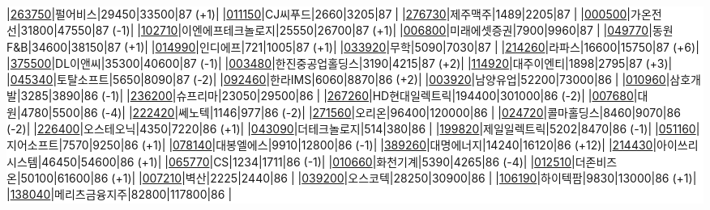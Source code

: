 |[263750](https://finance.daum.net/quotes/A263750)|펄어비스|29450|33500|87 (+1)|
|[011150](https://finance.daum.net/quotes/A011150)|CJ씨푸드|2660|3205|87 |
|[276730](https://finance.daum.net/quotes/A276730)|제주맥주|1489|2205|87 |
|[000500](https://finance.daum.net/quotes/A000500)|가온전선|31800|47550|87 (-1)|
|[102710](https://finance.daum.net/quotes/A102710)|이엔에프테크놀로지|25550|26700|87 (+1)|
|[006800](https://finance.daum.net/quotes/A006800)|미래에셋증권|7900|9960|87 |
|[049770](https://finance.daum.net/quotes/A049770)|동원F&B|34600|38150|87 (+1)|
|[014990](https://finance.daum.net/quotes/A014990)|인디에프|721|1005|87 (+1)|
|[033920](https://finance.daum.net/quotes/A033920)|무학|5090|7030|87 |
|[214260](https://finance.daum.net/quotes/A214260)|라파스|16600|15750|87 (+6)|
|[375500](https://finance.daum.net/quotes/A375500)|DL이앤씨|35300|40600|87 (-1)|
|[003480](https://finance.daum.net/quotes/A003480)|한진중공업홀딩스|3190|4215|87 (+2)|
|[114920](https://finance.daum.net/quotes/A114920)|대주이엔티|1898|2795|87 (+3)|
|[045340](https://finance.daum.net/quotes/A045340)|토탈소프트|5650|8090|87 (-2)|
|[092460](https://finance.daum.net/quotes/A092460)|한라IMS|6060|8870|86 (+2)|
|[003920](https://finance.daum.net/quotes/A003920)|남양유업|52200|73000|86 |
|[010960](https://finance.daum.net/quotes/A010960)|삼호개발|3285|3890|86 (-1)|
|[236200](https://finance.daum.net/quotes/A236200)|슈프리마|23050|29500|86 |
|[267260](https://finance.daum.net/quotes/A267260)|HD현대일렉트릭|194400|301000|86 (-2)|
|[007680](https://finance.daum.net/quotes/A007680)|대원|4780|5500|86 (-4)|
|[222420](https://finance.daum.net/quotes/A222420)|쎄노텍|1146|977|86 (-2)|
|[271560](https://finance.daum.net/quotes/A271560)|오리온|96400|120000|86 |
|[024720](https://finance.daum.net/quotes/A024720)|콜마홀딩스|8460|9070|86 (-2)|
|[226400](https://finance.daum.net/quotes/A226400)|오스테오닉|4350|7220|86 (+1)|
|[043090](https://finance.daum.net/quotes/A043090)|더테크놀로지|514|380|86 |
|[199820](https://finance.daum.net/quotes/A199820)|제일일렉트릭|5202|8470|86 (-1)|
|[051160](https://finance.daum.net/quotes/A051160)|지어소프트|7570|9250|86 (+1)|
|[078140](https://finance.daum.net/quotes/A078140)|대봉엘에스|9910|12800|86 (-1)|
|[389260](https://finance.daum.net/quotes/A389260)|대명에너지|14240|16120|86 (+12)|
|[214430](https://finance.daum.net/quotes/A214430)|아이쓰리시스템|46450|54600|86 (+1)|
|[065770](https://finance.daum.net/quotes/A065770)|CS|1234|1711|86 (-1)|
|[010660](https://finance.daum.net/quotes/A010660)|화천기계|5390|4265|86 (-4)|
|[012510](https://finance.daum.net/quotes/A012510)|더존비즈온|50100|61600|86 (+1)|
|[007210](https://finance.daum.net/quotes/A007210)|벽산|2225|2440|86 |
|[039200](https://finance.daum.net/quotes/A039200)|오스코텍|28250|30900|86 |
|[106190](https://finance.daum.net/quotes/A106190)|하이텍팜|9830|13000|86 (+1)|
|[138040](https://finance.daum.net/quotes/A138040)|메리츠금융지주|82800|117800|86 |